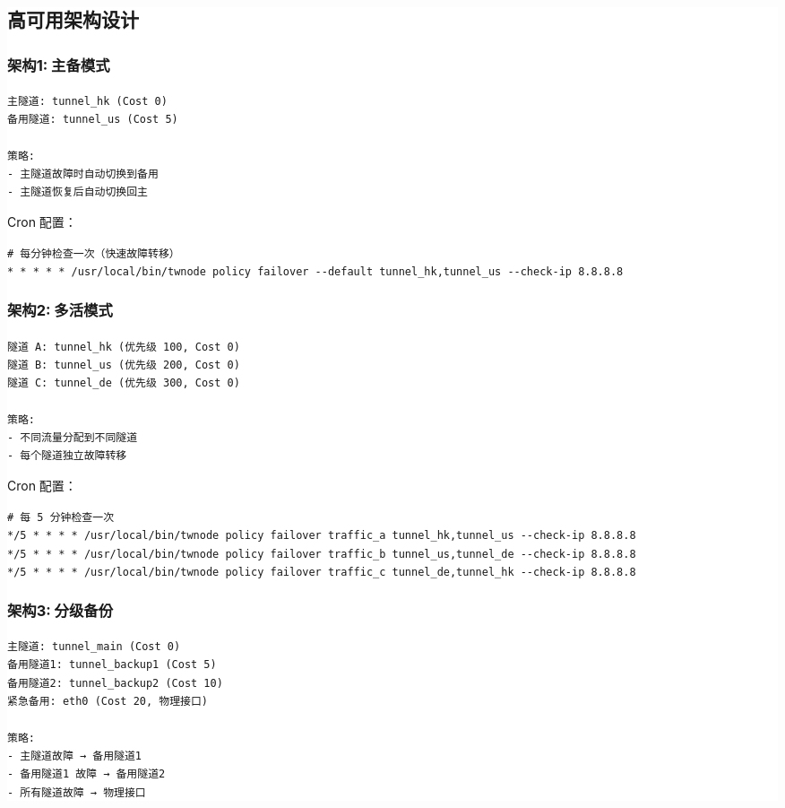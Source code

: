 ## 高可用架构设计

### 架构1: 主备模式

```
主隧道: tunnel_hk (Cost 0)
备用隧道: tunnel_us (Cost 5)

策略:
- 主隧道故障时自动切换到备用
- 主隧道恢复后自动切换回主
```

Cron 配置：

```cron
# 每分钟检查一次（快速故障转移）
* * * * * /usr/local/bin/twnode policy failover --default tunnel_hk,tunnel_us --check-ip 8.8.8.8
```

### 架构2: 多活模式

```
隧道 A: tunnel_hk (优先级 100, Cost 0)
隧道 B: tunnel_us (优先级 200, Cost 0)
隧道 C: tunnel_de (优先级 300, Cost 0)

策略:
- 不同流量分配到不同隧道
- 每个隧道独立故障转移
```

Cron 配置：

```cron
# 每 5 分钟检查一次
*/5 * * * * /usr/local/bin/twnode policy failover traffic_a tunnel_hk,tunnel_us --check-ip 8.8.8.8
*/5 * * * * /usr/local/bin/twnode policy failover traffic_b tunnel_us,tunnel_de --check-ip 8.8.8.8
*/5 * * * * /usr/local/bin/twnode policy failover traffic_c tunnel_de,tunnel_hk --check-ip 8.8.8.8
```

### 架构3: 分级备份

```
主隧道: tunnel_main (Cost 0)
备用隧道1: tunnel_backup1 (Cost 5)
备用隧道2: tunnel_backup2 (Cost 10)
紧急备用: eth0 (Cost 20, 物理接口)

策略:
- 主隧道故障 → 备用隧道1
- 备用隧道1 故障 → 备用隧道2
- 所有隧道故障 → 物理接口
```
